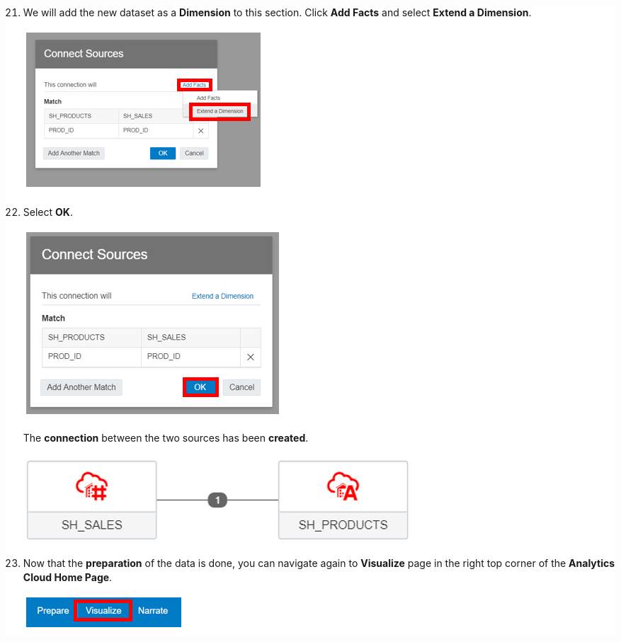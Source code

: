 21. We will add the new dataset as a **Dimension** to this section. Click **Add Facts** and select **Extend a Dimension**.

    ![Connect Sources - Dimension](./images/lab300_49.png)

22. Select **OK**.

    ![Connect Sources - OK](./images/lab300_50.png)

    The **connection** between the two sources has been **created**.

    ![Connect Sources - Created](./images/lab300_51.png)

23. Now that the **preparation** of the data is done, you can navigate again to **Visualize** page in the right top corner of the **Analytics Cloud Home Page**.

    ![OAC Navigation](./images/lab300_52.png)

